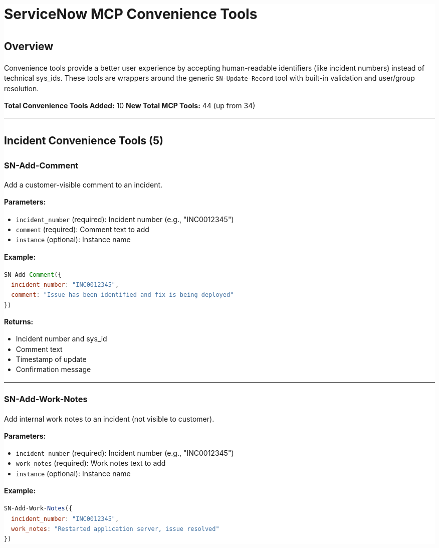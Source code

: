 # ServiceNow MCP Convenience Tools

## Overview

Convenience tools provide a better user experience by accepting human-readable identifiers (like incident numbers) instead of technical sys_ids. These tools are wrappers around the generic `SN-Update-Record` tool with built-in validation and user/group resolution.

**Total Convenience Tools Added:** 10
**New Total MCP Tools:** 44 (up from 34)

---

## Incident Convenience Tools (5)

### SN-Add-Comment
Add a customer-visible comment to an incident.

**Parameters:**
- `incident_number` (required): Incident number (e.g., "INC0012345")
- `comment` (required): Comment text to add
- `instance` (optional): Instance name

**Example:**
```javascript
SN-Add-Comment({
  incident_number: "INC0012345",
  comment: "Issue has been identified and fix is being deployed"
})
```

**Returns:**
- Incident number and sys_id
- Comment text
- Timestamp of update
- Confirmation message

---

### SN-Add-Work-Notes
Add internal work notes to an incident (not visible to customer).

**Parameters:**
- `incident_number` (required): Incident number (e.g., "INC0012345")
- `work_notes` (required): Work notes text to add
- `instance` (optional): Instance name

**Example:**
```javascript
SN-Add-Work-Notes({
  incident_number: "INC0012345",
  work_notes: "Restarted application server, issue resolved"
})
```
